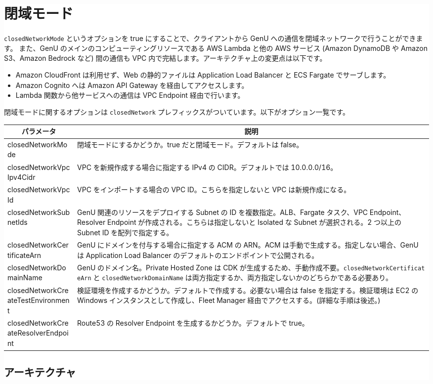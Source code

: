 # 閉域モード

`closedNetworkMode` というオプションを true にすることで、クライアントから GenU への通信を閉域ネットワークで行うことができます。
また、GenU のメインのコンピューティングリソースである AWS Lambda と他の AWS サービス (Amazon DynamoDB や Amazon S3、Amazon Bedrock など) 間の通信も VPC 内で完結します。アーキテクチャ上の変更点は以下です。

- Amazon CloudFront は利用せず、Web の静的ファイルは Application Load Balancer と ECS Fargate でサーブします。
- Amazon Cognito へは Amazon API Gateway を経由してアクセスします。
- Lambda 関数から他サービスへの通信は VPC Endpoint 経由で行います。

閉域モードに関するオプションは `closedNetwork` プレフィックスがついています。以下がオプション一覧です。

| パラメータ                          | 説明                                                                                                                                                                                                                        |
| ----------------------------------- | --------------------------------------------------------------------------------------------------------------------------------------------------------------------------------------------------------------------------- |
| closedNetworkMode                   | 閉域モードにするかどうか。true だと閉域モード。デフォルトは false。                                                                                                                                                         |
| closedNetworkVpcIpv4Cidr            | VPC を新規作成する場合に指定する IPv4 の CIDR。デフォルトでは 10.0.0.0/16。                                                                                                                                                 |
| closedNetworkVpcId                  | VPC をインポートする場合の VPC ID。こちらを指定しないと VPC は新規作成になる。                                                                                                                                              |
| closedNetworkSubnetIds              | GenU 関連のリソースをデプロイする Subnet の ID を複数指定。ALB、Fargate タスク、VPC Endpoint、Resolver Endpoint が作成される。こちらは指定しないと Isolated な Subnet が選択される。2 つ以上の Subnet ID を配列で指定する。 |
| closedNetworkCertificateArn         | GenU にドメインを付与する場合に指定する ACM の ARN。ACM は手動で生成する。指定しない場合、GenU は Application Load Balancer のデフォルトのエンドポイントで公開される。                                                      |
| closedNetworkDomainName             | GenU のドメイン名。Private Hosted Zone は CDK が生成するため、手動作成不要。`closedNetworkCertificateArn` と `closedNetworkDomainName` は両方指定するか、両方指定しないかのどちらかである必要あり。                         |
| closedNetworkCreateTestEnvironment  | 検証環境を作成するかどうか。デフォルトで作成する。必要ない場合は false を指定する。検証環境は EC2 の Windows インスタンスとして作成し、Fleet Manager 経由でアクセスする。(詳細な手順は後述。)                               |
| closedNetworkCreateResolverEndpoint | Route53 の Resolver Endpoint を生成するかどうか。デフォルトで true。                                                                                                                                                        |

## アーキテクチャ
